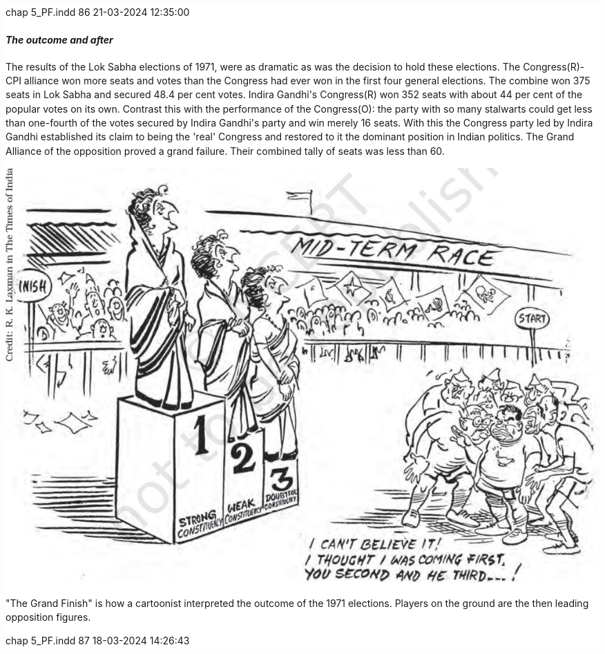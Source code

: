 chap 5_PF.indd 86 21-03-2024 12:35:00

#### *The outcome and after*

The results of the Lok Sabha elections of 1971, were as dramatic as was the decision to hold these elections. The Congress(R)-CPI alliance won more seats and votes than the Congress had ever won in the first four general elections. The combine won 375 seats in Lok Sabha and secured 48.4 per cent votes. Indira Gandhi's Congress(R) won 352 seats with about 44 per cent of the popular votes on its own. Contrast this with the performance of the Congress(O): the party with so many stalwarts could get less than one-fourth of the votes secured by Indira Gandhi's party and win merely 16 seats. With this the Congress party led by Indira Gandhi established its claim to being the 'real' Congress and restored to it the dominant position in Indian politics. The Grand Alliance of the opposition proved a grand failure. Their combined tally of seats was less than 60.

![](_page_15_Figure_3.jpeg)

"The Grand Finish" is how a cartoonist interpreted the outcome of the 1971 elections. Players on the ground are the then leading opposition figures.

chap 5_PF.indd 87 18-03-2024 14:26:43
